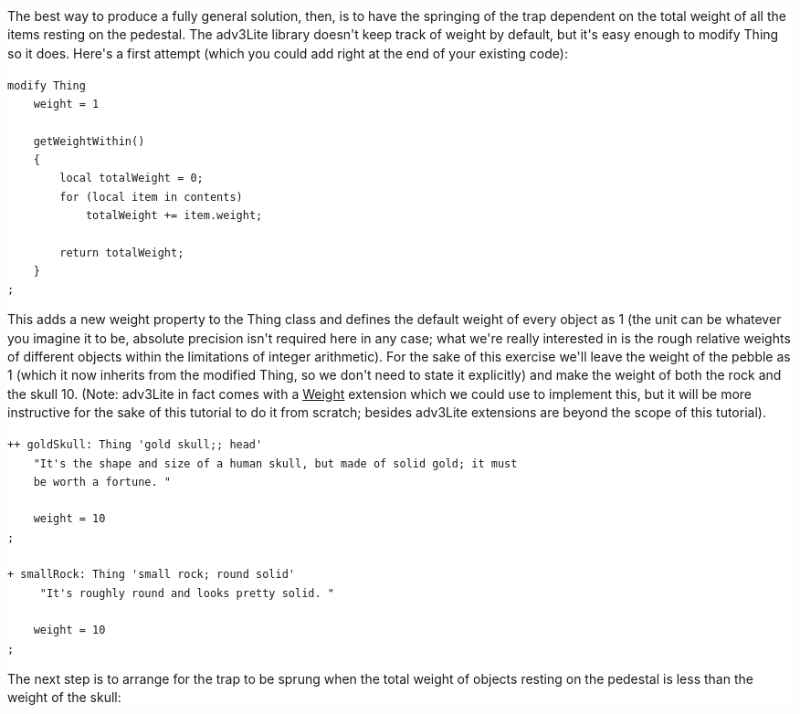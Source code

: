 The best way to produce a fully general solution, then, is to have the
springing of the trap dependent on the total weight of all the items
resting on the pedestal. The adv3Lite library doesn't keep track of
weight by default, but it's easy enough to modify Thing so it does.
Here's a first attempt (which you could add right at the end of your
existing code):

<div class="code">

    modify Thing
        weight = 1
        
        getWeightWithin()
        {
            local totalWeight = 0;
            for (local item in contents)
                totalWeight += item.weight;
            
            return totalWeight;
        }
    ;

</div>

This adds a new <span class="code">weight</span> property to the Thing
class and defines the default weight of every object as 1 (the unit can
be whatever you imagine it to be, absolute precision isn't required here
in any case; what we're really interested in is the rough relative
weights of different objects within the limitations of integer
arithmetic). For the sake of this exercise we'll leave the weight of the
pebble as 1 (which it now inherits from the modified Thing, so we don't
need to state it explicitly) and make the weight of both the rock and
the skull 10. (Note: adv3Lite in fact comes with a
[Weight](../../extensions/docs/weight.htm) extension which we could use
to implement this, but it will be more instructive for the sake of this
tutorial to do it from scratch; besides adv3Lite extensions are beyond
the scope of this tutorial).

<div class="code">

    ++ goldSkull: Thing 'gold skull;; head'
        "It's the shape and size of a human skull, but made of solid gold; it must
        be worth a fortune. "
        
        weight = 10
    ;

    + smallRock: Thing 'small rock; round solid'
         "It's roughly round and looks pretty solid. "
        
        weight = 10
    ;

</div>

The next step is to arrange for the trap to be sprung when the total
weight of objects resting on the pedestal is less than the weight of the
skull:
